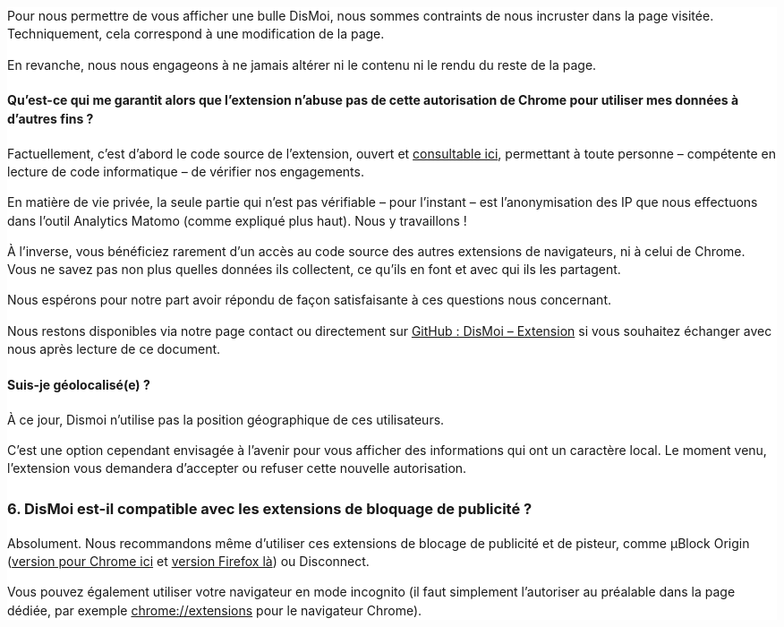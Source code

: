 Pour nous permettre de vous afficher une bulle DisMoi, nous sommes contraints de nous incruster dans la page visitée. Techniquement, cela correspond à une modification de la page.

En revanche, nous nous engageons à ne jamais altérer ni le contenu ni le rendu du reste de la page.

#### Qu’est-ce qui me garantit alors que l’extension n’abuse pas de cette autorisation de Chrome pour utiliser mes données à d’autres fins ?

Factuellement, c’est d’abord le code source de l’extension, ouvert et [consultable ici](https://github.com/dis-moi/extension), permettant à toute personne – compétente en lecture de code informatique – de vérifier nos engagements.

En matière de vie privée, la seule partie qui n’est pas vérifiable – pour l’instant – est l’anonymisation des IP que nous effectuons dans l’outil Analytics Matomo (comme expliqué plus haut). Nous y travaillons !

À l’inverse, vous bénéficiez rarement d’un accès au code source des autres extensions de navigateurs, ni à celui de Chrome. Vous ne savez pas non plus quelles données ils collectent, ce qu’ils en font et avec qui ils les partagent.

Nous espérons pour notre part avoir répondu de façon satisfaisante à ces questions nous concernant.

Nous restons disponibles via notre page contact ou directement sur [GitHub : DisMoi – Extension](https://github.com/dis-moi/extension) si vous souhaitez échanger avec nous après lecture de ce document.

#### Suis-je géolocalisé(e) ?

À ce jour, Dismoi n’utilise pas la position géographique de ces utilisateurs.

C’est une option cependant envisagée à l’avenir pour vous afficher des informations qui ont un caractère local. Le moment venu, l’extension vous demandera d’accepter ou refuser cette nouvelle autorisation.

### 6. DisMoi est-il compatible avec les extensions de bloquage de publicité ?

Absolument. Nous recommandons même d’utiliser ces extensions de blocage de publicité et de pisteur, comme µBlock Origin ([version pour Chrome ici](https://chrome.google.com/webstore/detail/ublock-origin/cjpalhdlnbpafiamejdnhcphjbkeiagm) et [version Firefox là](https://addons.mozilla.org/fr/firefox/addon/ublock-origin/)) ou Disconnect.

Vous pouvez également utiliser votre navigateur en mode incognito (il faut simplement l’autoriser au préalable dans la page dédiée, par exemple [chrome://extensions](https://extensions/) pour le navigateur Chrome).

